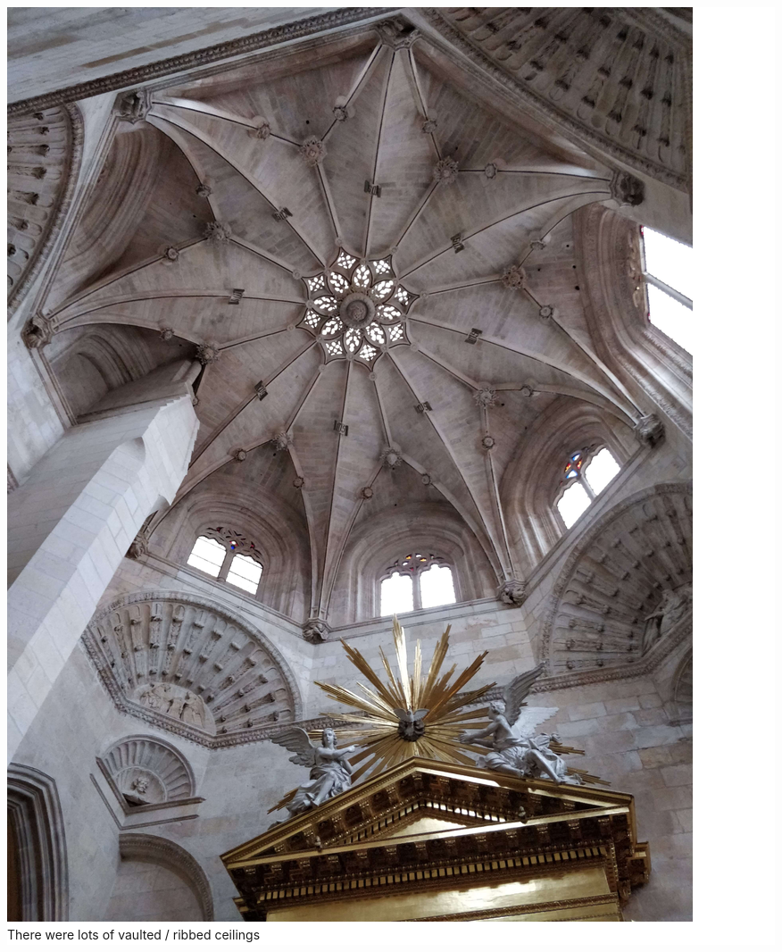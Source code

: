   <img src="/assets/images/fullsize/german-living/spain11.jpg" alt="">
  <figcaption>There were lots of vaulted / ribbed ceilings</figcaption>
</figure>
